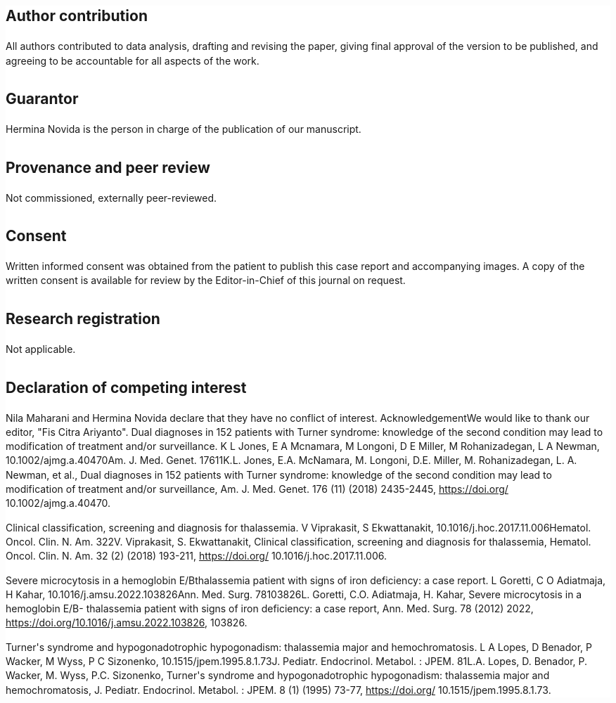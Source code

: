 
## Author contribution

All authors contributed to data analysis, drafting and revising the paper, giving final approval of the version to be published, and agreeing to be accountable for all aspects of the work.


## Guarantor

Hermina Novida is the person in charge of the publication of our manuscript.


## Provenance and peer review

Not commissioned, externally peer-reviewed.


## Consent

Written informed consent was obtained from the patient to publish this case report and accompanying images. A copy of the written consent is available for review by the Editor-in-Chief of this journal on request.


## Research registration

Not applicable.


## Declaration of competing interest

Nila Maharani and Hermina Novida declare that they have no conflict of interest.
 AcknowledgementWe would like to thank our editor, "Fis Citra Ariyanto".
Dual diagnoses in 152 patients with Turner syndrome: knowledge of the second condition may lead to modification of treatment and/or surveillance. K L Jones, E A Mcnamara, M Longoni, D E Miller, M Rohanizadegan, L A Newman, 10.1002/ajmg.a.40470Am. J. Med. Genet. 17611K.L. Jones, E.A. McNamara, M. Longoni, D.E. Miller, M. Rohanizadegan, L. A. Newman, et al., Dual diagnoses in 152 patients with Turner syndrome: knowledge of the second condition may lead to modification of treatment and/or surveillance, Am. J. Med. Genet. 176 (11) (2018) 2435-2445, https://doi.org/ 10.1002/ajmg.a.40470.

Clinical classification, screening and diagnosis for thalassemia. V Viprakasit, S Ekwattanakit, 10.1016/j.hoc.2017.11.006Hematol. Oncol. Clin. N. Am. 322V. Viprakasit, S. Ekwattanakit, Clinical classification, screening and diagnosis for thalassemia, Hematol. Oncol. Clin. N. Am. 32 (2) (2018) 193-211, https://doi.org/ 10.1016/j.hoc.2017.11.006.

Severe microcytosis in a hemoglobin E/Вthalassemia patient with signs of iron deficiency: a case report. L Goretti, C O Adiatmaja, H Kahar, 10.1016/j.amsu.2022.103826Ann. Med. Surg. 78103826L. Goretti, C.O. Adiatmaja, H. Kahar, Severe microcytosis in a hemoglobin E/В- thalassemia patient with signs of iron deficiency: a case report, Ann. Med. Surg. 78 (2012) 2022, https://doi.org/10.1016/j.amsu.2022.103826, 103826.

Turner's syndrome and hypogonadotrophic hypogonadism: thalassemia major and hemochromatosis. L A Lopes, D Benador, P Wacker, M Wyss, P C Sizonenko, 10.1515/jpem.1995.8.1.73J. Pediatr. Endocrinol. Metabol. : JPEM. 81L.A. Lopes, D. Benador, P. Wacker, M. Wyss, P.C. Sizonenko, Turner's syndrome and hypogonadotrophic hypogonadism: thalassemia major and hemochromatosis, J. Pediatr. Endocrinol. Metabol. : JPEM. 8 (1) (1995) 73-77, https://doi.org/ 10.1515/jpem.1995.8.1.73.
